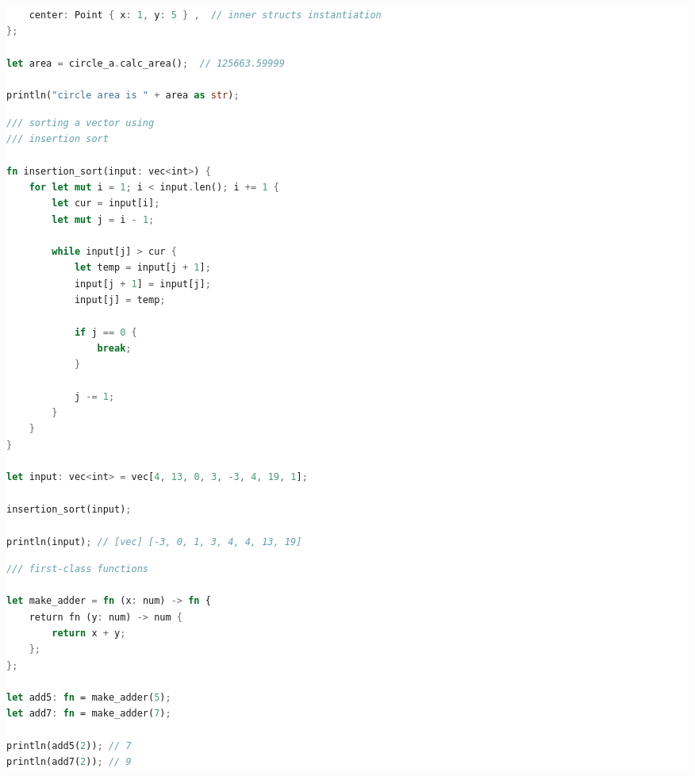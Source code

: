 ```rust
    center: Point { x: 1, y: 5 } ,  // inner structs instantiation
};

let area = circle_a.calc_area();  // 125663.59999

println("circle area is " + area as str);
```

```rust
/// sorting a vector using
/// insertion sort

fn insertion_sort(input: vec<int>) {
    for let mut i = 1; i < input.len(); i += 1 {
        let cur = input[i];
        let mut j = i - 1;
    
        while input[j] > cur {
            let temp = input[j + 1];
            input[j + 1] = input[j];
            input[j] = temp;
      
            if j == 0 {
                break;
            }
    
            j -= 1;
        }
    }
}

let input: vec<int> = vec[4, 13, 0, 3, -3, 4, 19, 1];

insertion_sort(input);

println(input); // [vec] [-3, 0, 1, 3, 4, 4, 13, 19]
```

```rust
/// first-class functions

let make_adder = fn (x: num) -> fn {
    return fn (y: num) -> num {
        return x + y;
    };
};

let add5: fn = make_adder(5);
let add7: fn = make_adder(7);

println(add5(2)); // 7
println(add7(2)); // 9
```


[latest-releases]: https://github.com/tuqqu/oxide-lang/releases/latest
[examples]: https://github.com/tuqqu/oxide-lang/tree/master/examples
[type-system]: /doc/type_system.md